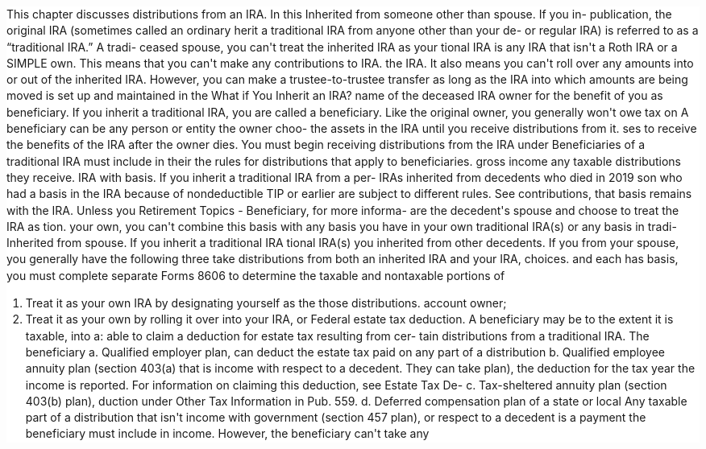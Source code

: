 This chapter discusses distributions from an IRA. In this            Inherited from someone other than spouse. If you in-
publication, the original IRA (sometimes called an ordinary          herit a traditional IRA from anyone other than your de-
or regular IRA) is referred to as a “traditional IRA.” A tradi-      ceased spouse, you can't treat the inherited IRA as your
tional IRA is any IRA that isn't a Roth IRA or a SIMPLE              own. This means that you can't make any contributions to
IRA.                                                                 the IRA. It also means you can't roll over any amounts into
                                                                     or out of the inherited IRA. However, you can make a
                                                                     trustee-to-trustee transfer as long as the IRA into which
                                                                     amounts are being moved is set up and maintained in the
What if You Inherit an IRA?                                          name of the deceased IRA owner for the benefit of you as
                                                                     beneficiary.
If you inherit a traditional IRA, you are called a beneficiary.         Like the original owner, you generally won't owe tax on
A beneficiary can be any person or entity the owner choo-            the assets in the IRA until you receive distributions from it.
ses to receive the benefits of the IRA after the owner dies.         You must begin receiving distributions from the IRA under
Beneficiaries of a traditional IRA must include in their             the rules for distributions that apply to beneficiaries.
gross income any taxable distributions they receive.
                                                                     IRA with basis. If you inherit a traditional IRA from a per-
           IRAs inherited from decedents who died in 2019            son who had a basis in the IRA because of nondeductible
 TIP       or earlier are subject to different rules. See            contributions, that basis remains with the IRA. Unless you
           Retirement Topics - Beneficiary, for more informa-        are the decedent's spouse and choose to treat the IRA as
tion.                                                                your own, you can't combine this basis with any basis you
                                                                     have in your own traditional IRA(s) or any basis in tradi-
Inherited from spouse. If you inherit a traditional IRA              tional IRA(s) you inherited from other decedents. If you
from your spouse, you generally have the following three             take distributions from both an inherited IRA and your IRA,
choices.                                                             and each has basis, you must complete separate Forms
                                                                     8606 to determine the taxable and nontaxable portions of
 1. Treat it as your own IRA by designating yourself as the
                                                                     those distributions.
    account owner;
 2. Treat it as your own by rolling it over into your IRA, or        Federal estate tax deduction. A beneficiary may be
    to the extent it is taxable, into a:                             able to claim a deduction for estate tax resulting from cer-
                                                                     tain distributions from a traditional IRA. The beneficiary
        a. Qualified employer plan,                                  can deduct the estate tax paid on any part of a distribution
        b. Qualified employee annuity plan (section 403(a)           that is income with respect to a decedent. They can take
           plan),                                                    the deduction for the tax year the income is reported. For
                                                                     information on claiming this deduction, see Estate Tax De-
        c. Tax-sheltered annuity plan (section 403(b) plan),         duction under Other Tax Information in Pub. 559.
        d. Deferred compensation plan of a state or local               Any taxable part of a distribution that isn't income with
           government (section 457 plan), or                         respect to a decedent is a payment the beneficiary must
                                                                     include in income. However, the beneficiary can't take any